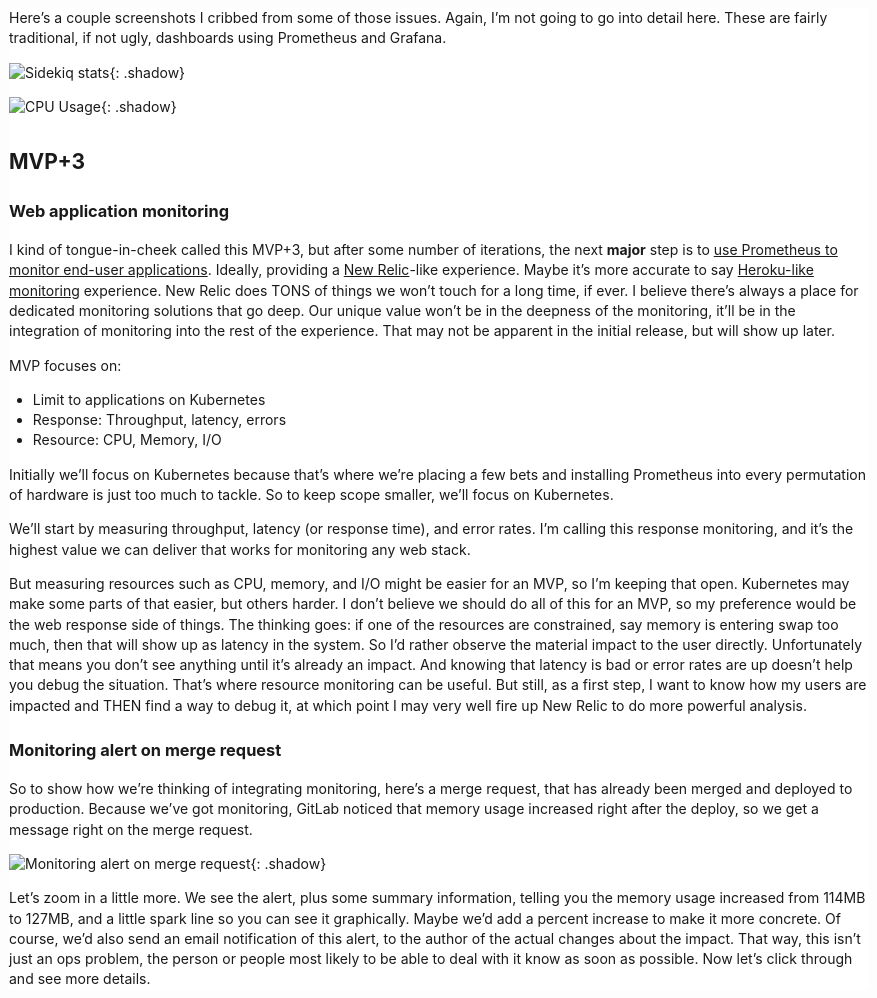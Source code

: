 Here’s a couple screenshots I cribbed from some of those issues. Again, I’m not going to go into detail here. These are fairly traditional, if not ugly, dashboards using Prometheus and Grafana.

![Sidekiq stats](/images/blogimages/monitoring/sidekiq-stats.png){: .shadow}

![CPU Usage](/images/blogimages/monitoring/cpu-usage.png){: .shadow}

## MVP+3

### Web application monitoring

I kind of tongue-in-cheek called this MVP+3, but after some number of iterations, the next **major** step is to [use Prometheus to monitor end-user applications](https://gitlab.com/gitlab-org/gitlab-ce/issues/23841). Ideally, providing a [New Relic](https://newrelic.com/)-like experience. Maybe it’s more accurate to say [Heroku-like monitoring](https://devcenter.heroku.com/articles/metrics) experience. New Relic does TONS of things we won’t touch for a long time, if ever. I believe there’s always a place for dedicated monitoring solutions that go deep. Our unique value won’t be in the deepness of the monitoring, it’ll be in the integration of monitoring into the rest of the experience. That may not be apparent in the initial release, but will show up later.

MVP focuses on:
* Limit to applications on Kubernetes
* Response: Throughput, latency, errors
* Resource: CPU, Memory, I/O

Initially we’ll focus on Kubernetes because that’s where we’re placing a few bets and installing Prometheus into every permutation of hardware is just too much to tackle. So to keep scope smaller, we’ll focus on Kubernetes.

We’ll start by measuring throughput, latency (or response time), and error rates. I’m calling this response monitoring, and it’s the highest value we can deliver that works for monitoring any web stack.

But measuring resources such as CPU, memory, and I/O might be easier for an MVP, so I’m keeping that open. Kubernetes may make some parts of that easier, but others harder. I don’t believe we should do all of this for an MVP, so my preference would be the web response side of things. The thinking goes: if one of the resources are constrained, say memory is entering swap too much, then that will show up as latency in the system. So I’d rather observe the material impact to the user directly. Unfortunately that means you don’t see anything until it’s already an impact. And knowing that latency is bad or error rates are up doesn’t help you debug the situation. That’s where resource monitoring can be useful. But still, as a first step, I want to know how my users are impacted and THEN find a way to debug it, at which point I may very well fire up New Relic to do more powerful analysis.

### Monitoring alert on merge request

So to show how we’re thinking of integrating monitoring, here’s a merge request, that has already been merged and deployed to production. Because we’ve got monitoring, GitLab noticed that memory usage increased right after the deploy, so we get a message right on the merge request.

![Monitoring alert on merge request](/images/blogimages/monitoring/merge-request__performance--inline-v03.png){: .shadow}

Let’s zoom in a little more. We see the alert, plus some summary information, telling you the memory usage increased from 114MB to 127MB, and a little spark line so you can see it graphically. Maybe we’d add a percent increase to make it more concrete. Of course, we’d also send an email notification of this alert, to the author of the actual changes about the impact. That way, this isn’t just an ops problem, the person or people most likely to be able to deal with it know as soon as possible.
Now let’s click through and see more details.

